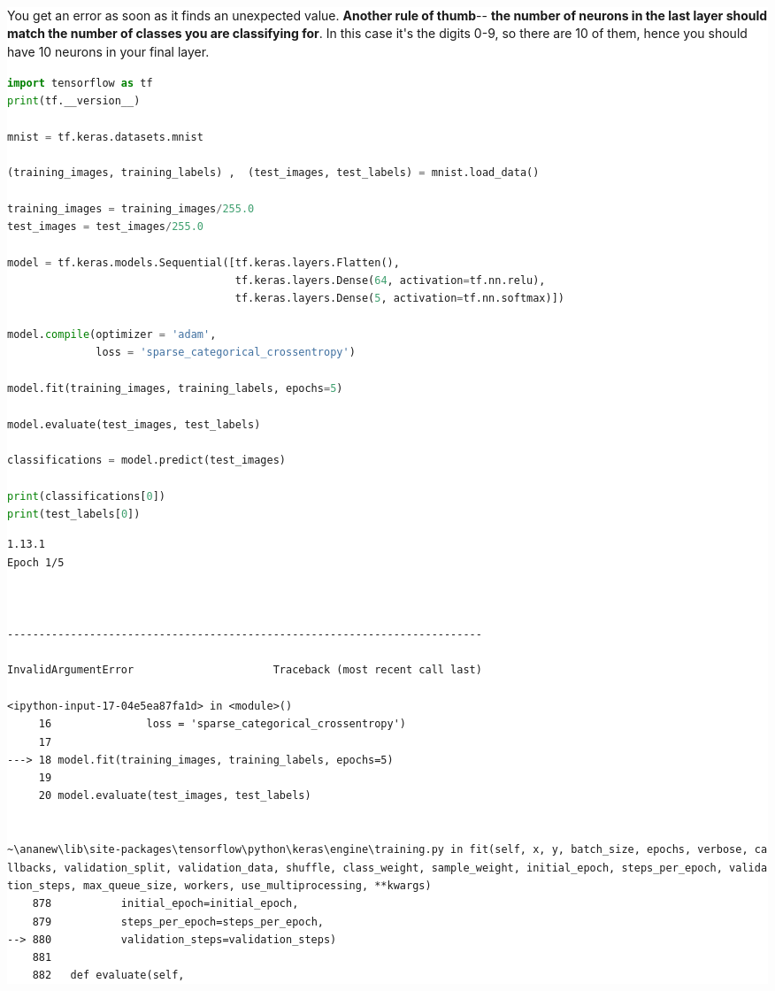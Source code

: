 You get an error as soon as it finds an unexpected value. **Another rule of thumb**-- **the number of neurons in the last layer should match the number of classes you are classifying for**. In this case it's the digits 0-9, so there are 10 of them, hence you should have 10 neurons in your final layer.


```python
import tensorflow as tf
print(tf.__version__)

mnist = tf.keras.datasets.mnist

(training_images, training_labels) ,  (test_images, test_labels) = mnist.load_data()

training_images = training_images/255.0
test_images = test_images/255.0

model = tf.keras.models.Sequential([tf.keras.layers.Flatten(),
                                    tf.keras.layers.Dense(64, activation=tf.nn.relu),
                                    tf.keras.layers.Dense(5, activation=tf.nn.softmax)])

model.compile(optimizer = 'adam',
              loss = 'sparse_categorical_crossentropy')

model.fit(training_images, training_labels, epochs=5)

model.evaluate(test_images, test_labels)

classifications = model.predict(test_images)

print(classifications[0])
print(test_labels[0])
```

    1.13.1
    Epoch 1/5
    


    ---------------------------------------------------------------------------

    InvalidArgumentError                      Traceback (most recent call last)

    <ipython-input-17-04e5ea87fa1d> in <module>()
         16               loss = 'sparse_categorical_crossentropy')
         17 
    ---> 18 model.fit(training_images, training_labels, epochs=5)
         19 
         20 model.evaluate(test_images, test_labels)
    

    ~\ananew\lib\site-packages\tensorflow\python\keras\engine\training.py in fit(self, x, y, batch_size, epochs, verbose, callbacks, validation_split, validation_data, shuffle, class_weight, sample_weight, initial_epoch, steps_per_epoch, validation_steps, max_queue_size, workers, use_multiprocessing, **kwargs)
        878           initial_epoch=initial_epoch,
        879           steps_per_epoch=steps_per_epoch,
    --> 880           validation_steps=validation_steps)
        881 
        882   def evaluate(self,
    